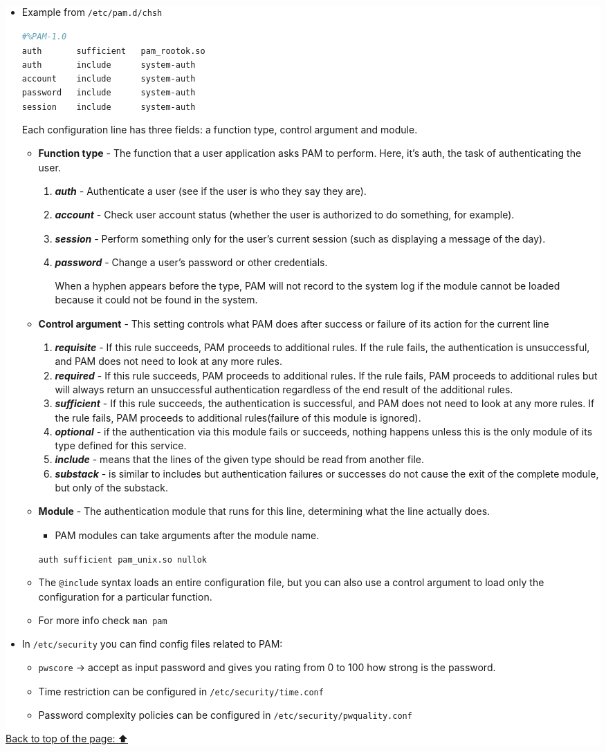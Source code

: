 * Example from `/etc/pam.d/chsh`
  ```bash
  #%PAM-1.0
  auth       sufficient   pam_rootok.so
  auth       include      system-auth
  account    include      system-auth
  password   include      system-auth
  session    include      system-auth
  ```
  Each configuration line has three fields: a function type, control argument and module.
  * **Function type** - The function that a user application asks PAM to perform. Here, it’s auth, the task of authenticating the user.
    1. ***auth*** - Authenticate a user (see if the user is who they say they are).
    2. ***account*** - Check user account status (whether the user is authorized to do something, for example).
    3. ***session*** - Perform something only for the user’s current session (such as displaying a message of the day).
    4. ***password*** - Change a user’s password or other credentials.

        When a hyphen appears before the type, PAM will not record to the system log if the
        module cannot be loaded because it could not be found in the system.

  * **Control argument** - This setting controls what PAM does after success or failure of its action for the current line
    1. ***requisite*** - If this rule succeeds, PAM proceeds to additional rules. If the rule fails, the authentication is unsuccessful, and PAM does not need to look at any more rules.
    2. ***required***  - If this rule succeeds, PAM proceeds to additional rules. If the rule fails, PAM proceeds to additional rules but will always return an unsuccessful authentication regardless of the end result of the additional rules.
    3. ***sufficient*** - If this rule succeeds, the authentication is successful, and PAM does not need to look at any more rules. If the rule fails, PAM proceeds to additional rules(failure of this module is ignored).
    4. ***optional*** - if the authentication via this module fails or succeeds, nothing happens unless this is the only module of its type defined for this service.
    5. ***include*** -  means that the lines of the given type should be read from another file.
    6. ***substack*** -  is similar to includes but authentication failures or successes do not cause the exit of the complete module, but only of the substack.

  * **Module** - The authentication module that runs for this line, determining what the line actually does.
    * PAM modules can take arguments after the module name.
    ```bash
    auth sufficient pam_unix.so nullok
    ```
  * The `@include` syntax loads an entire configuration file, but you can also use a control argument to load only the configuration for a particular function. 
  * For more info check `man pam`

* In `/etc/security` you can find config files related to PAM:

    * `pwscore` -> accept as input password and gives you rating from 0 to 100 how strong is the password.

    * Time restriction can be configured in `/etc/security/time.conf`

    * Password complexity policies can be configured in `/etc/security/pwquality.conf`

[Back to top of the page: ⬆️](https://github.com/StenlyTU/LFCS-official/blob/main/stuff/UserandGroupManagement.md#user-and-group-management)